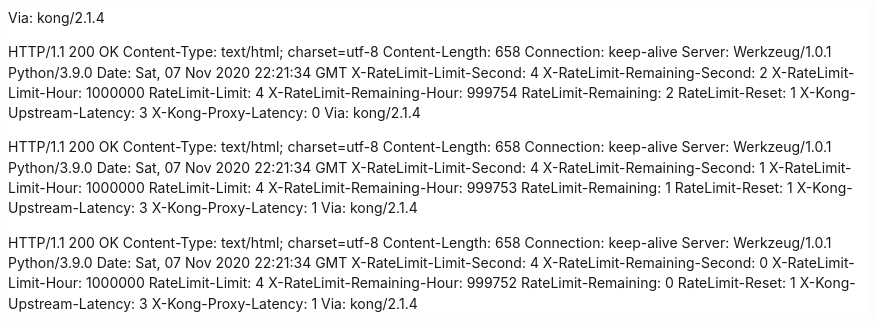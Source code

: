 Via: kong/2.1.4

HTTP/1.1 200 OK
Content-Type: text/html; charset=utf-8
Content-Length: 658
Connection: keep-alive
Server: Werkzeug/1.0.1 Python/3.9.0
Date: Sat, 07 Nov 2020 22:21:34 GMT
X-RateLimit-Limit-Second: 4
X-RateLimit-Remaining-Second: 2
X-RateLimit-Limit-Hour: 1000000
RateLimit-Limit: 4
X-RateLimit-Remaining-Hour: 999754
RateLimit-Remaining: 2
RateLimit-Reset: 1
X-Kong-Upstream-Latency: 3
X-Kong-Proxy-Latency: 0
Via: kong/2.1.4

HTTP/1.1 200 OK
Content-Type: text/html; charset=utf-8
Content-Length: 658
Connection: keep-alive
Server: Werkzeug/1.0.1 Python/3.9.0
Date: Sat, 07 Nov 2020 22:21:34 GMT
X-RateLimit-Limit-Second: 4
X-RateLimit-Remaining-Second: 1
X-RateLimit-Limit-Hour: 1000000
RateLimit-Limit: 4
X-RateLimit-Remaining-Hour: 999753
RateLimit-Remaining: 1
RateLimit-Reset: 1
X-Kong-Upstream-Latency: 3
X-Kong-Proxy-Latency: 1
Via: kong/2.1.4

HTTP/1.1 200 OK
Content-Type: text/html; charset=utf-8
Content-Length: 658
Connection: keep-alive
Server: Werkzeug/1.0.1 Python/3.9.0
Date: Sat, 07 Nov 2020 22:21:34 GMT
X-RateLimit-Limit-Second: 4
X-RateLimit-Remaining-Second: 0
X-RateLimit-Limit-Hour: 1000000
RateLimit-Limit: 4
X-RateLimit-Remaining-Hour: 999752
RateLimit-Remaining: 0
RateLimit-Reset: 1
X-Kong-Upstream-Latency: 3
X-Kong-Proxy-Latency: 1
Via: kong/2.1.4
